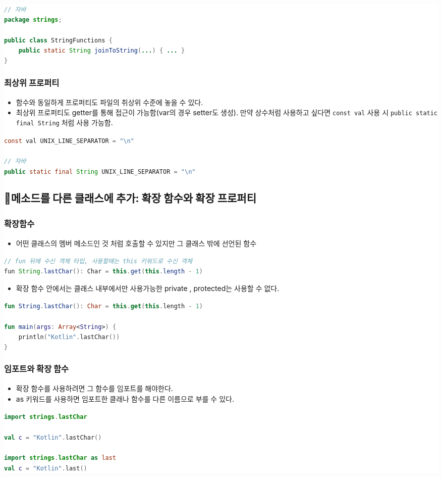 ```java
// 자바
package strings;

public class StringFunctions {
	public static String joinToString(...) { ... } 
}
```

### 최상위 프로퍼티

- 함수와 동일하게 프로퍼티도 파일의 취상위 수준에 놓을 수 있다.
- 최상위 프로퍼티도 getter를 통해 접근이 가능함(var의 경우 setter도 생성). 만약 상수처럼 사용하고 싶다면 `const val` 사용 시 `public static final String` 처럼 사용 가능함.

```java
const val UNIX_LINE_SEPARATOR = "\n"

// 자바
public static final String UNIX_LINE_SEPARATOR = "\n"
```

## 📍메소드를 다른 클래스에 추가: 확장 함수와 확장 프로퍼티

### 확장함수

- 어떤 클래스의 멤버 메소드인 것 처럼 호출할 수 있지만 그 클래스 밖에 선언된 함수

```java
// fun 뒤에 수신 객체 타입, 사용할때는 this 키워드로 수신 객체
fun String.lastChar(): Char = this.get(this.length - 1)
```

- 확장 함수 안에서는 클래스 내부에서만 사용가능한 private , protected는 사용할 수 없다.

```kotlin
fun String.lastChar(): Char = this.get(this.length - 1)

fun main(args: Array<String>) {
    println("Kotlin".lastChar())
}
```

### 임포트와 확장 함수

- 확장 함수를 사용하려면 그 함수를 임포트를 해야한다.
- as 키워드를 사용하면 임포트한 클래나 함수를 다른 이름으로 부를 수 있다.

```kotlin
import strings.lastChar

val c = "Kotlin".lastChar()

import strings.lastChar as last
val c = "Kotlin".last()
```

